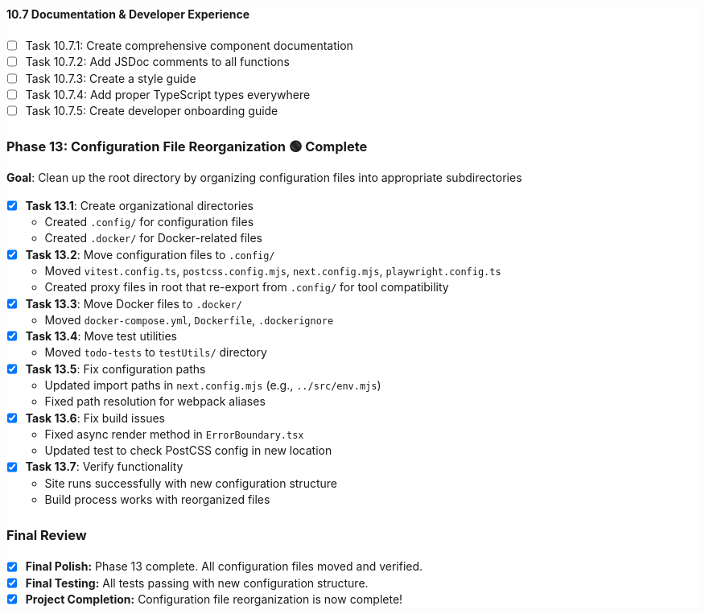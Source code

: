 #### 10.7 Documentation & Developer Experience

- [ ] Task 10.7.1: Create comprehensive component documentation
- [ ] Task 10.7.2: Add JSDoc comments to all functions
- [ ] Task 10.7.3: Create a style guide
- [ ] Task 10.7.4: Add proper TypeScript types everywhere
- [ ] Task 10.7.5: Create developer onboarding guide

### Phase 13: Configuration File Reorganization 🟢 Complete

**Goal**: Clean up the root directory by organizing configuration files into appropriate subdirectories

- [x] **Task 13.1**: Create organizational directories
  - Created `.config/` for configuration files
  - Created `.docker/` for Docker-related files
- [x] **Task 13.2**: Move configuration files to `.config/`
  - Moved `vitest.config.ts`, `postcss.config.mjs`, `next.config.mjs`, `playwright.config.ts`
  - Created proxy files in root that re-export from `.config/` for tool compatibility
- [x] **Task 13.3**: Move Docker files to `.docker/`
  - Moved `docker-compose.yml`, `Dockerfile`, `.dockerignore`
- [x] **Task 13.4**: Move test utilities
  - Moved `todo-tests` to `testUtils/` directory
- [x] **Task 13.5**: Fix configuration paths
  - Updated import paths in `next.config.mjs` (e.g., `../src/env.mjs`)
  - Fixed path resolution for webpack aliases
- [x] **Task 13.6**: Fix build issues
  - Fixed async render method in `ErrorBoundary.tsx`
  - Updated test to check PostCSS config in new location
- [x] **Task 13.7**: Verify functionality
  - Site runs successfully with new configuration structure
  - Build process works with reorganized files

### Final Review

- [x] **Final Polish:** Phase 13 complete. All configuration files moved and verified.
- [x] **Final Testing:** All tests passing with new configuration structure.
- [x] **Project Completion:** Configuration file reorganization is now complete!

